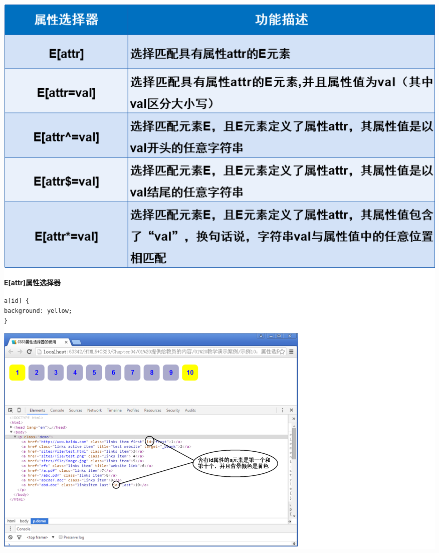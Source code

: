 ![img-19](https://github.com/Mcguffen/mcguffen.github.io/blob/myblog/source/_posts/docs/frontEnd/css/CSS3/img-19.png)

**E[attr]属性选择器**
```
a[id] {
background: yellow;
}
```
![img-20](https://github.com/Mcguffen/mcguffen.github.io/blob/myblog/source/_posts/docs/frontEnd/css/CSS3/img-20.png)
